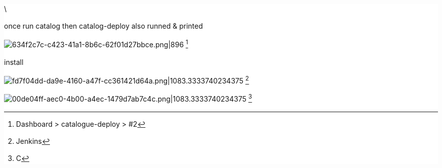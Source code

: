 \

once run catalog then catalog-deploy also runned & printed

![634f2c7c-c423-41a1-8b6c-62f01d27bbce.png|896](https://images.amplenote.com/31975af4-3382-11ef-ac7e-62769e33de67/634f2c7c-c423-41a1-8b6c-62f01d27bbce.png) [^88]

install 

![fd7f04dd-da9e-4160-a47f-cc361421d64a.png|1083.3333740234375](https://images.amplenote.com/31975af4-3382-11ef-ac7e-62769e33de67/fd7f04dd-da9e-4160-a47f-cc361421d64a.png) [^89]

![00de04ff-aec0-4b00-a4ec-1479d7ab7c4c.png|1083.3333740234375](https://images.amplenote.com/31975af4-3382-11ef-ac7e-62769e33de67/00de04ff-aec0-4b00-a4ec-1479d7ab7c4c.png) [^90]

[^1]: EXPLORER
    . . .
    README.MD learn-git
    Jenkinsfile learn-jenkins
    variables.tf ...\\01-vpc
    Jenkinstile ... \\01-vpc U X
    V REPOS
    roboshop-infra-dev > 01-vpc > Jenkinsfile
    > .github
    27
    28
    >
    ansible
    29
    > concepts
    30
    stage( ' Deploy' ) {
    > learn-git
    31
    input {
    > learn-jenkins
    32
    message "Should we continue?"
    > notes
    33
    ok "Yes, we should. "
    > roboshop-ansible
    34
    / / submitter "alice, bob"
    35
    1/
    > roboshop-ansible-roles
    parameters {
    36
    11
    string (name : 'PERSON' , defaultValue: 'Mr Jenkins' , description: 'Wh
    > roboshop-ansible-roles-tf
    37
    > roboshop-documentation
    38
    roboshop-infra-dev
    39
    steps {
    01-vpc
    40
    sh " In
    .terraform
    41
    cd 01-vpc
    42
    > modules
    terraform apply -auto-approve
    43

[^2]: Dashboard > All >
[^3]: Dashboard > ROBOSHOP-INFRA >
[^4]: Pipeline
[^5]: Pipeline
[^6]: Script Path ?
[^7]: Build Now
[^8]: Build History
[^9]: + cd 01-vpc
[^10]: agent
[^11]: Linux
[^12]: 23. 22. 117. 92 \| 172. 31. 40. 110 \| t3. small \| null
[^13]: 23 . 22 . 117. 92 \| 172. 31. 40.110 \| t3. small \| null
[^14]: Build Now
[^15]: Build History
[^16]: + cd 01-vpc
[^17]: Should we continue?
[^18]: Stage View
[^19]: \[ome \[ Immodule . roboshop . aws_route
[^20]: > roboshop-documentation
[^21]: Jenkins
[^22]: Dashboard > Manage Jenkins > Plugins
[^23]: Download progress
[^24]: 3. 81. 35. 108 \| 172. 31. 40.220 \| t3. small \| null
[^25]: Initializing the backend...
[^26]: roboshop-ansible-roles-tf
[^27]: learn-jenkins
[^28]: Jenkins
[^29]: Dashboard > ROBOSHOP-INFRA > v
[^30]: Initializing the backend...
[^31]: > learn-git
[^32]: Dashboard > ROBOSHOP-INFRA > vpc >
[^33]: Jenkins
[^34]: Jenkins
[^35]: > 01-vpc
[^36]: CI
[^37]: CD
[^38]: EXPLORER
[^39]: Dashboard > Manage Jenkins > Plugins
[^40]: V REPOS
[^41]: Jenkins
[^42]: Jenkins
[^43]: A Not secure
[^44]: catalogue
[^45]: 23. 22. 117. 92 \| 172 . 31 . 40. 110 \| t3. small \| null
[^46]: 23. 22. 117. 92 \| 172. 31. 40. 110 \| t3. small \| null
[^47]: Dashboard > catalogue > #3
[^48]: git --> repository --> code --> dont store artifacts
[^49]: Instances (3) Info
[^50]: 100 .26.147. 241 \| 172. 31.5.95 \| t3. medium \| null
[^51]: @ You can choose number or tool name
[^52]: \[ rootdip-172-31-5-95 /home/centos \]# systemctl status nexus
[^53]: 100 .26. 147. 241 \| 172. 31.5.95 \| t3. medium \| null
[^54]: 100 . 26. 147. 241 \| 172. 31.5.95 \| t3. medium \| null
[^55]: \[ root@ip-172-31-5-95 /home/nexus/sonatype-work \]# ls
[^56]: 100 . 26. 147. 241 \| 172 . 31.5.95 \| t3. medium \| null
[^57]: ->
[^58]: A Not secure 100.26.147.241:8081
[^59]: 100 . 26. 147. 241 \| 172. 31.5.95 \| t3. medium \| null
[^60]: C
[^61]: F
[^62]: F
[^63]: maven 2 format
[^64]: A Not secure 100.26.147.241:8081/#admin/repository/repositories
[^65]: http://100 . 26. 147 . 241 : 8081/lrepository/catalogue/
[^66]: zip -r \[filename\] .zip
[^67]: \[ root@ip-172-31-40-110 /home/centos \]# cd jenkins-agent/
[^68]: \[ root@ip-172-31-40-110 /home/centos \]# cd jenkins-agent/
[^69]: 23. 22. 117. 92 \| 172. 31. 40. 110 \| t3. small \| https: / /github. com/daws-76s/catalogue . git
[^70]: 23. 22. 117. 92 \| 172. 31. 40.110 \| t3. small \| https: / /github. com/daws-76s/catalogue . git
[^71]: catalogue
[^72]: F
[^73]: EXPLORER
[^74]: http://3. 237 . 181 . 150: 8081/repository/catalogue/
[^75]: F
[^76]: Jenkins
[^77]: environment
[^78]: REPOS
[^79]: Repository : catalogue
[^80]: C A Not secure 3.237.181.150:8081/#browse/browse:catalogue:com%2Froboshop%2Fcatalogue%2F1.0.0%2Fcatalogue-1.0.0.zip
[^81]: create a server
[^82]: catalogue-deploy
[^83]: download artifact from nexus
[^84]: Jenkins
[^85]: user@AshDexter-T480 MINGW64 /c/devops/daws-76s/repos/catalogue (main)
[^86]: Jenkins
[^87]: catalogue
[^88]: Dashboard > catalogue-deploy > #2
[^89]: Jenkins
[^90]: C
